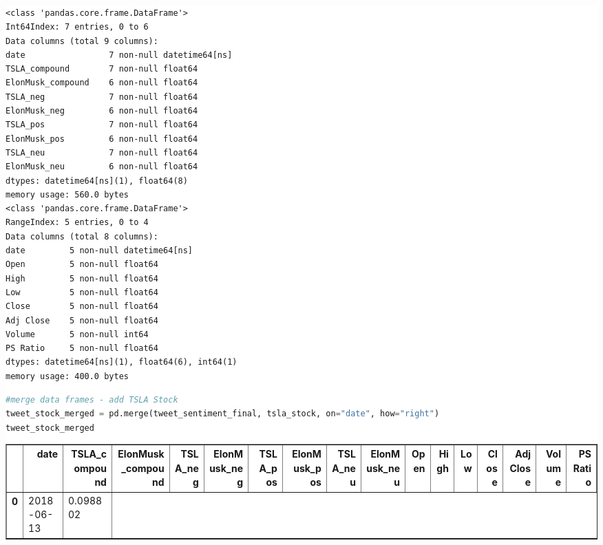     <class 'pandas.core.frame.DataFrame'>
    Int64Index: 7 entries, 0 to 6
    Data columns (total 9 columns):
    date                 7 non-null datetime64[ns]
    TSLA_compound        7 non-null float64
    ElonMusk_compound    6 non-null float64
    TSLA_neg             7 non-null float64
    ElonMusk_neg         6 non-null float64
    TSLA_pos             7 non-null float64
    ElonMusk_pos         6 non-null float64
    TSLA_neu             7 non-null float64
    ElonMusk_neu         6 non-null float64
    dtypes: datetime64[ns](1), float64(8)
    memory usage: 560.0 bytes
    <class 'pandas.core.frame.DataFrame'>
    RangeIndex: 5 entries, 0 to 4
    Data columns (total 8 columns):
    date         5 non-null datetime64[ns]
    Open         5 non-null float64
    High         5 non-null float64
    Low          5 non-null float64
    Close        5 non-null float64
    Adj Close    5 non-null float64
    Volume       5 non-null int64
    PS Ratio     5 non-null float64
    dtypes: datetime64[ns](1), float64(6), int64(1)
    memory usage: 400.0 bytes
    


```python
#merge data frames - add TSLA Stock
tweet_stock_merged = pd.merge(tweet_sentiment_final, tsla_stock, on="date", how="right")
tweet_stock_merged
```






<table border="1" class="dataframe">
  <thead>
    <tr style="text-align: right;">
      <th></th>
      <th>date</th>
      <th>TSLA_compound</th>
      <th>ElonMusk_compound</th>
      <th>TSLA_neg</th>
      <th>ElonMusk_neg</th>
      <th>TSLA_pos</th>
      <th>ElonMusk_pos</th>
      <th>TSLA_neu</th>
      <th>ElonMusk_neu</th>
      <th>Open</th>
      <th>High</th>
      <th>Low</th>
      <th>Close</th>
      <th>Adj Close</th>
      <th>Volume</th>
      <th>PS Ratio</th>
    </tr>
  </thead>
  <tbody>
    <tr>
      <th>0</th>
      <td>2018-06-13</td>
      <td>0.098802</td>